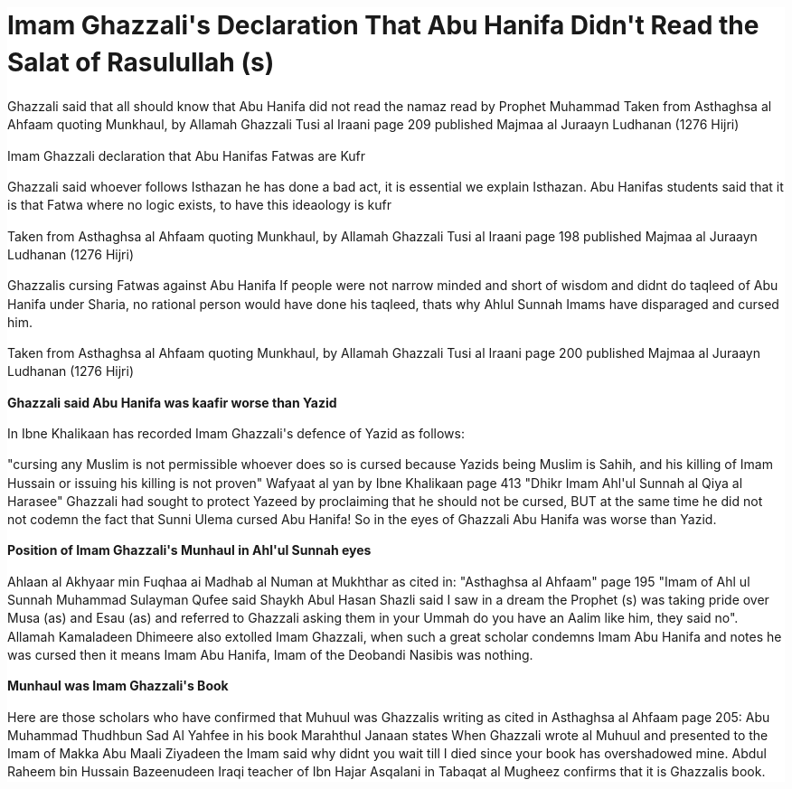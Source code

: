 Imam Ghazzali's Declaration That Abu Hanifa Didn't Read the Salat of Rasulullah (s)
===================================================================================

Ghazzali said that all should know that Abu Hanifa did not read the
namaz read by Prophet Muhammad Taken from Asthaghsa al Ahfaam quoting
Munkhaul, by Allamah Ghazzali Tusi al Iraani page 209 published Majmaa
al Juraayn Ludhanan (1276 Hijri)

Imam Ghazzali declaration that Abu Hanifas Fatwas are Kufr

Ghazzali said whoever follows Isthazan he has done a bad act, it is
essential we explain Isthazan. Abu Hanifas students said that it is that
Fatwa where no logic exists, to have this ideaology is kufr

Taken from Asthaghsa al Ahfaam quoting Munkhaul, by Allamah Ghazzali
Tusi al Iraani page 198 published Majmaa al Juraayn Ludhanan (1276
Hijri)

Ghazzalis cursing Fatwas against Abu Hanifa
If people were not narrow minded and short of wisdom and didnt do
taqleed of Abu Hanifa under Sharia, no rational person would have done
his taqleed, thats why Ahlul Sunnah Imams have disparaged and cursed
him.

Taken from Asthaghsa al Ahfaam quoting Munkhaul, by Allamah Ghazzali
Tusi al Iraani page 200 published Majmaa al Juraayn Ludhanan (1276
Hijri)

**Ghazzali said Abu Hanifa was kaafir worse than Yazid**

In Ibne Khalikaan has recorded Imam Ghazzali's defence of Yazid as
follows:

"cursing any Muslim is not permissible whoever does so is cursed
because Yazids being Muslim is Sahih, and his killing of Imam Hussain or
issuing his killing is not proven" Wafyaat al yan by Ibne Khalikaan page
413 "Dhikr Imam Ahl'ul Sunnah al Qiya al Harasee" Ghazzali had sought to
protect Yazeed by proclaiming that he should not be cursed, BUT at the
same time he did not not codemn the fact that Sunni Ulema cursed Abu
Hanifa! So in the eyes of Ghazzali Abu Hanifa was worse than Yazid.

**Position of Imam Ghazzali's Munhaul in Ahl'ul Sunnah eyes**

Ahlaan al Akhyaar min Fuqhaa ai Madhab al Numan at Mukhthar as cited
in: "Asthaghsa al Ahfaam" page 195 "Imam of Ahl ul Sunnah Muhammad
Sulayman Qufee said Shaykh Abul Hasan Shazli said I saw in a dream the
Prophet (s) was taking pride over Musa (as) and Esau (as) and referred
to Ghazzali asking them in your Ummah do you have an Aalim like him,
they said no". Allamah Kamaladeen Dhimeere also extolled Imam Ghazzali,
when such a great scholar condemns Imam Abu Hanifa and notes he was
cursed then it means Imam Abu Hanifa, Imam of the Deobandi Nasibis was
nothing.

**Munhaul was Imam Ghazzali's Book**

Here are those scholars who have confirmed that Muhuul was Ghazzalis
writing as cited in Asthaghsa al Ahfaam page 205: Abu Muhammad Thudhbun
Sad Al Yahfee in his book Marahthul Janaan states When Ghazzali wrote al
Muhuul and presented to the Imam of Makka Abu Maali Ziyadeen the Imam
said why didnt you wait till I died since your book has overshadowed
mine. Abdul Raheem bin Hussain Bazeenudeen Iraqi teacher of Ibn Hajar
Asqalani in Tabaqat al Mugheez confirms that it is Ghazzalis book.
